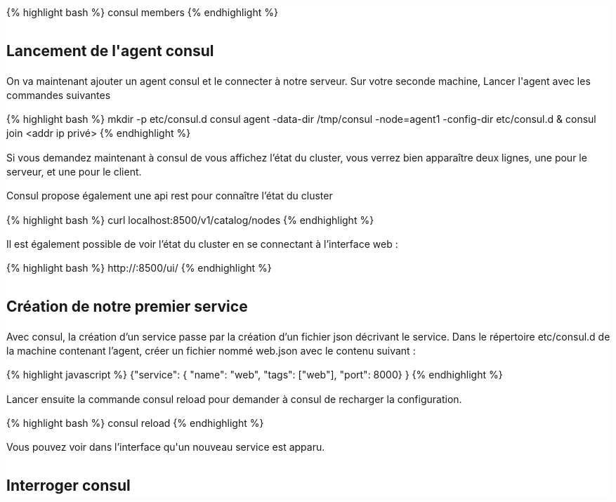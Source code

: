 {% highlight bash %}
consul members
{% endhighlight %}


## Lancement de l'agent consul

On va maintenant ajouter un agent consul et le connecter à notre serveur. Sur votre seconde machine, Lancer l'agent avec les commandes suivantes

{% highlight bash %}
mkdir -p etc/consul.d
consul agent -data-dir /tmp/consul -node=agent1 -config-dir etc/consul.d &
consul join <addr ip privé>
{% endhighlight %}

Si vous demandez maintenant à consul de vous affichez l’état du cluster, vous verrez bien apparaître deux lignes, une pour le serveur, et une pour le client.

Consul propose également une api rest pour connaître l’état du cluster

{% highlight bash %}
curl localhost:8500/v1/catalog/nodes
{% endhighlight %}


Il est également possible de voir l’état du cluster en se connectant à l’interface web :

{% highlight bash %}
http://<ip public du serveur>:8500/ui/
{% endhighlight %}

## Création de notre premier service

Avec consul, la création d’un service passe par la création d’un fichier json décrivant le service. Dans le répertoire etc/consul.d de la machine contenant l’agent, créer un fichier nommé web.json avec le contenu suivant :

{% highlight javascript %}
{"service":
   {
      "name": "web",
      "tags": ["web"], "port": 8000}
}
{% endhighlight %}

Lancer ensuite la commande consul reload pour demander à consul de recharger la configuration.

{% highlight bash %}
consul reload
{% endhighlight %}

Vous pouvez voir dans l’interface qu'un nouveau service est apparu.

## Interroger consul
